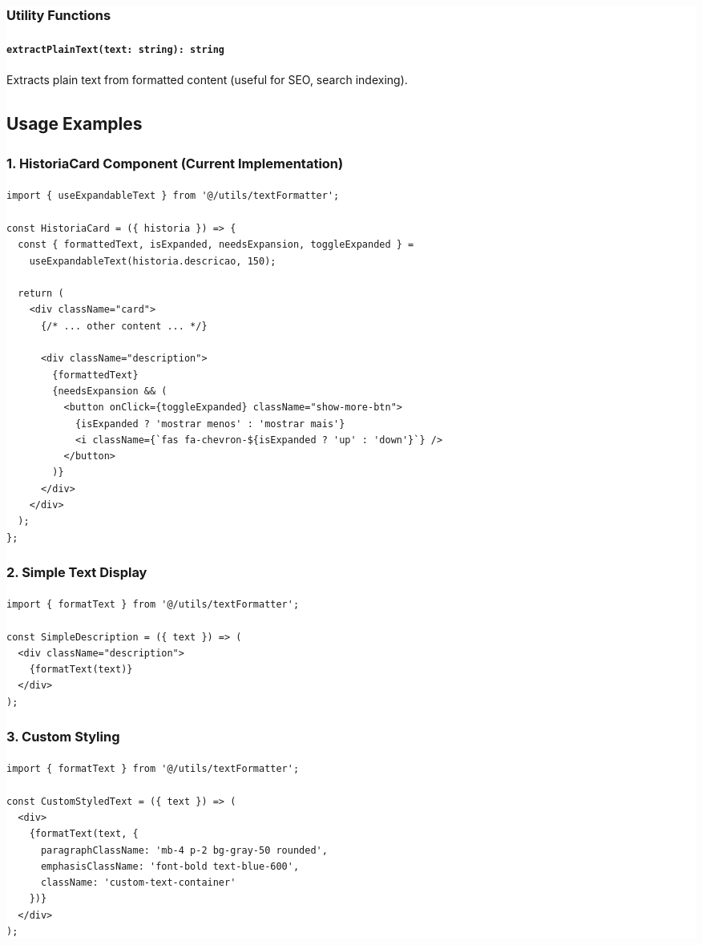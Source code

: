 ### Utility Functions

#### `extractPlainText(text: string): string`

Extracts plain text from formatted content (useful for SEO, search indexing).

## Usage Examples

### 1. HistoriaCard Component (Current Implementation)

```tsx
import { useExpandableText } from '@/utils/textFormatter';

const HistoriaCard = ({ historia }) => {
  const { formattedText, isExpanded, needsExpansion, toggleExpanded } = 
    useExpandableText(historia.descricao, 150);

  return (
    <div className="card">
      {/* ... other content ... */}
      
      <div className="description">
        {formattedText}
        {needsExpansion && (
          <button onClick={toggleExpanded} className="show-more-btn">
            {isExpanded ? 'mostrar menos' : 'mostrar mais'}
            <i className={`fas fa-chevron-${isExpanded ? 'up' : 'down'}`} />
          </button>
        )}
      </div>
    </div>
  );
};
```

### 2. Simple Text Display

```tsx
import { formatText } from '@/utils/textFormatter';

const SimpleDescription = ({ text }) => (
  <div className="description">
    {formatText(text)}
  </div>
);
```

### 3. Custom Styling

```tsx
import { formatText } from '@/utils/textFormatter';

const CustomStyledText = ({ text }) => (
  <div>
    {formatText(text, {
      paragraphClassName: 'mb-4 p-2 bg-gray-50 rounded',
      emphasisClassName: 'font-bold text-blue-600',
      className: 'custom-text-container'
    })}
  </div>
);
```
